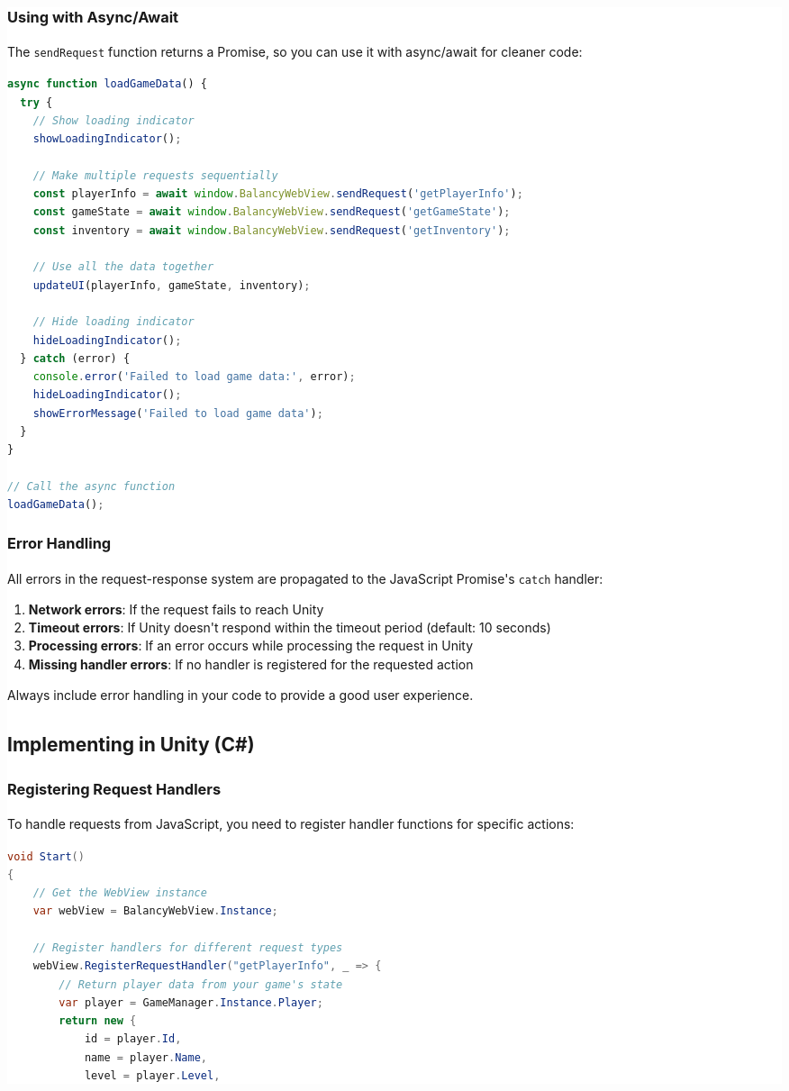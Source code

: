 ```javascript
```

### Using with Async/Await

The `sendRequest` function returns a Promise, so you can use it with async/await for cleaner code:

```javascript
async function loadGameData() {
  try {
    // Show loading indicator
    showLoadingIndicator();
    
    // Make multiple requests sequentially
    const playerInfo = await window.BalancyWebView.sendRequest('getPlayerInfo');
    const gameState = await window.BalancyWebView.sendRequest('getGameState');
    const inventory = await window.BalancyWebView.sendRequest('getInventory');
    
    // Use all the data together
    updateUI(playerInfo, gameState, inventory);
    
    // Hide loading indicator
    hideLoadingIndicator();
  } catch (error) {
    console.error('Failed to load game data:', error);
    hideLoadingIndicator();
    showErrorMessage('Failed to load game data');
  }
}

// Call the async function
loadGameData();
```

### Error Handling

All errors in the request-response system are propagated to the JavaScript Promise's `catch` handler:

1. **Network errors**: If the request fails to reach Unity
2. **Timeout errors**: If Unity doesn't respond within the timeout period (default: 10 seconds)
3. **Processing errors**: If an error occurs while processing the request in Unity
4. **Missing handler errors**: If no handler is registered for the requested action

Always include error handling in your code to provide a good user experience.

## Implementing in Unity (C#)

### Registering Request Handlers

To handle requests from JavaScript, you need to register handler functions for specific actions:

```csharp
void Start()
{
    // Get the WebView instance
    var webView = BalancyWebView.Instance;
    
    // Register handlers for different request types
    webView.RegisterRequestHandler("getPlayerInfo", _ => {
        // Return player data from your game's state
        var player = GameManager.Instance.Player;
        return new {
            id = player.Id,
            name = player.Name,
            level = player.Level,
```